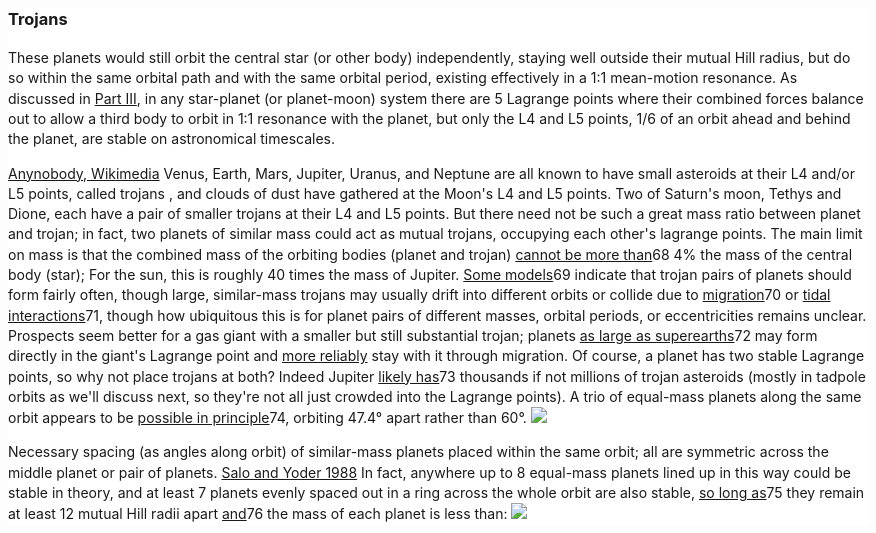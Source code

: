 ### Trojans

These planets would still orbit the central star (or other body) independently, staying well outside their mutual Hill radius, but do so within the same orbital path and with the same orbital period, existing effectively in a 1:1 mean-motion resonance. As discussed in [Part III](https://worldbuildingpasta.blogspot.com/2019/06/an-apple-pie-from-scratch-part-iii.html#nbodymotion), in any star-planet (or planet-moon) system there are 5 Lagrange points where their combined forces balance out to allow a third body to orbit in 1:1 resonance with the planet, but only the L4 and L5 points, 1/6 of an orbit ahead and behind the planet, are stable on astronomical timescales.

[Anynobody, Wikimedia](https://commons.wikimedia.org/wiki/File:Lagrangianpointsanimated.gif)
Venus, Earth, Mars, Jupiter, Uranus, and Neptune are all known to have small asteroids at their L4 and/or L5 points, called trojans , and clouds of dust have gathered at the Moon's L4 and L5 points. Two of Saturn's moon, Tethys and Dione, each have a pair of smaller trojans at their L4 and L5 points.
But there need not be such a great mass ratio between planet and trojan; in fact, two planets of similar mass could act as mutual trojans, occupying each other's lagrange points. The main limit on mass is that the combined mass of the orbiting bodies (planet and trojan) [cannot be more than](http://farside.ph.utexas.edu/teaching/336k/Newtonhtml/node126.html)68 4% the mass of the central body (star); For the sun, this is roughly 40 times the mass of Jupiter. [Some models](https://www.aanda.org/component/article?access=bibcode&bibcode=&bibcode=2008A%2526A...482..677CFUL)69 indicate that trojan pairs of planets should form fairly often, though large, similar-mass trojans may usually drift into different orbits or collide due to [migration](https://academic.oup.com/mnras/article/442/3/2296/1036078)70 or [tidal interactions](https://link.springer.com/article/10.1007/s10569-013-9502-y)71, though how ubiquitous this is for planet pairs of different masses, orbital periods, or eccentricities remains unclear. Prospects seem better for a gas giant with a smaller but still substantial trojan; planets [as large as superearths](https://www.aanda.org/articles/aa/pdf/2009/03/aa10797-08.pdf)72 may form directly in the giant's Lagrange point and [more reliably](https://www.aanda.org/articles/aa/pdf/2009/03/aa10705-08.pdf) stay with it through migration.
Of course, a planet has two stable Lagrange points, so why not place trojans at both? Indeed Jupiter [likely has](https://arxiv.org/abs/astro-ph/0004117)73 thousands if not millions of trojan asteroids (mostly in tadpole orbits as we'll discuss next, so they're not all just crowded into the Lagrange points). A trio of equal-mass planets along the same orbit appears to be [possible in principle](https://adsabs.harvard.edu/full/1988A%26A...205..309S)74, orbiting 47.4° apart rather than 60°.
[![](https://blogger.googleusercontent.com/img/b/R29vZ2xl/AVvXsEhA5v4cuowcVN7in1kXhRQ1VCS0qOkzo0UmaR6Nxb94-72lddiW1thtHT5XAJ_M2edlpJz8FxGqUKQlrBajX5i2c41aJRXoGtVrMOOMoD7F8d22izUJYB1h-Pan7FBmPV-P52aaTXTdlcBaFTleK_OrZboykJvOUeJspnmuFDArZpWjULPSHdkC-VKenA/w400-h251/Screenshot_74.png)](https://blogger.googleusercontent.com/img/b/R29vZ2xl/AVvXsEhA5v4cuowcVN7in1kXhRQ1VCS0qOkzo0UmaR6Nxb94-72lddiW1thtHT5XAJ_M2edlpJz8FxGqUKQlrBajX5i2c41aJRXoGtVrMOOMoD7F8d22izUJYB1h-Pan7FBmPV-P52aaTXTdlcBaFTleK_OrZboykJvOUeJspnmuFDArZpWjULPSHdkC-VKenA/s446/Screenshot_74.png)

Necessary spacing (as angles along orbit) of similar-mass planets placed within the same orbit; all are symmetric across the middle planet or pair of planets. [Salo and Yoder 1988](https://adsabs.harvard.edu/full/1988A%26A...205..309S)
In fact, anywhere up to 8 equal-mass planets lined up in this way could be stable in theory, and at least 7 planets evenly spaced out in a ring across the whole orbit are also stable, [so long as](https://link.springer.com/article/10.1007/s10569-010-9288-0)75 they remain at least 12 mutual Hill radii apart [and](https://iopscience.iop.org/article/10.1086/510457/meta)76 the mass of each planet is less than:
[![](https://blogger.googleusercontent.com/img/b/R29vZ2xl/AVvXsEg-QeApHwhRdwJqqxM_RVRto9truftrO6ClTGjOpAdpCV0h1u2HGH77k-vL9q7Bh0qs69doMPM4nLcafRQ0rPZzYUfjwg0cl0ChCYdY70DBIKZpnPqfDobye8mVlBR1J6PY-kA8DcNKNgGfLDBamJYXPMvAuCAef4B0siIIJ8nJQejr06vLFE7P-m69VA/s1600/Screenshot_78.png)](https://blogger.googleusercontent.com/img/b/R29vZ2xl/AVvXsEg-QeApHwhRdwJqqxM_RVRto9truftrO6ClTGjOpAdpCV0h1u2HGH77k-vL9q7Bh0qs69doMPM4nLcafRQ0rPZzYUfjwg0cl0ChCYdY70DBIKZpnPqfDobye8mVlBR1J6PY-kA8DcNKNgGfLDBamJYXPMvAuCAef4B0siIIJ8nJQejr06vLFE7P-m69VA/s142/Screenshot_78.png)
